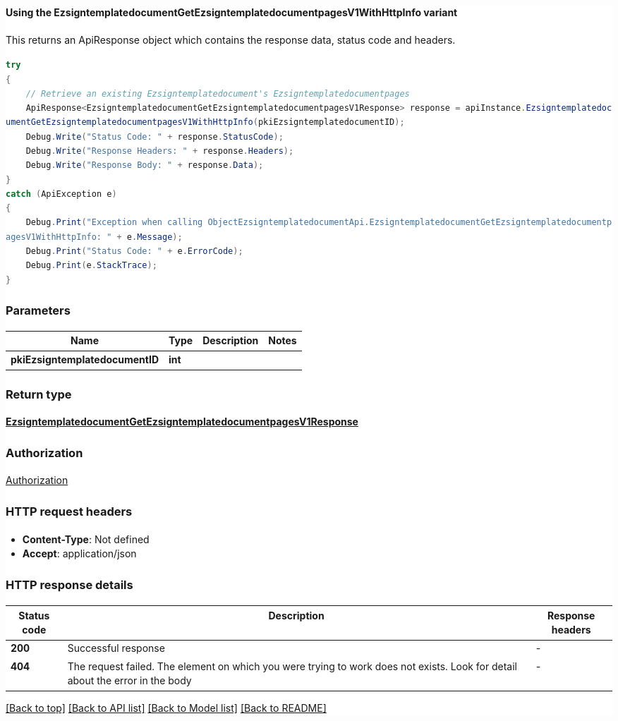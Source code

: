#### Using the EzsigntemplatedocumentGetEzsigntemplatedocumentpagesV1WithHttpInfo variant
This returns an ApiResponse object which contains the response data, status code and headers.

```csharp
try
{
    // Retrieve an existing Ezsigntemplatedocument's Ezsigntemplatedocumentpages
    ApiResponse<EzsigntemplatedocumentGetEzsigntemplatedocumentpagesV1Response> response = apiInstance.EzsigntemplatedocumentGetEzsigntemplatedocumentpagesV1WithHttpInfo(pkiEzsigntemplatedocumentID);
    Debug.Write("Status Code: " + response.StatusCode);
    Debug.Write("Response Headers: " + response.Headers);
    Debug.Write("Response Body: " + response.Data);
}
catch (ApiException e)
{
    Debug.Print("Exception when calling ObjectEzsigntemplatedocumentApi.EzsigntemplatedocumentGetEzsigntemplatedocumentpagesV1WithHttpInfo: " + e.Message);
    Debug.Print("Status Code: " + e.ErrorCode);
    Debug.Print(e.StackTrace);
}
```

### Parameters

| Name | Type | Description | Notes |
|------|------|-------------|-------|
| **pkiEzsigntemplatedocumentID** | **int** |  |  |

### Return type

[**EzsigntemplatedocumentGetEzsigntemplatedocumentpagesV1Response**](EzsigntemplatedocumentGetEzsigntemplatedocumentpagesV1Response.md)

### Authorization

[Authorization](../README.md#Authorization)

### HTTP request headers

 - **Content-Type**: Not defined
 - **Accept**: application/json


### HTTP response details
| Status code | Description | Response headers |
|-------------|-------------|------------------|
| **200** | Successful response |  -  |
| **404** | The request failed. The element on which you were trying to work does not exists. Look for detail about the error in the body |  -  |

[[Back to top]](#) [[Back to API list]](../README.md#documentation-for-api-endpoints) [[Back to Model list]](../README.md#documentation-for-models) [[Back to README]](../README.md)
